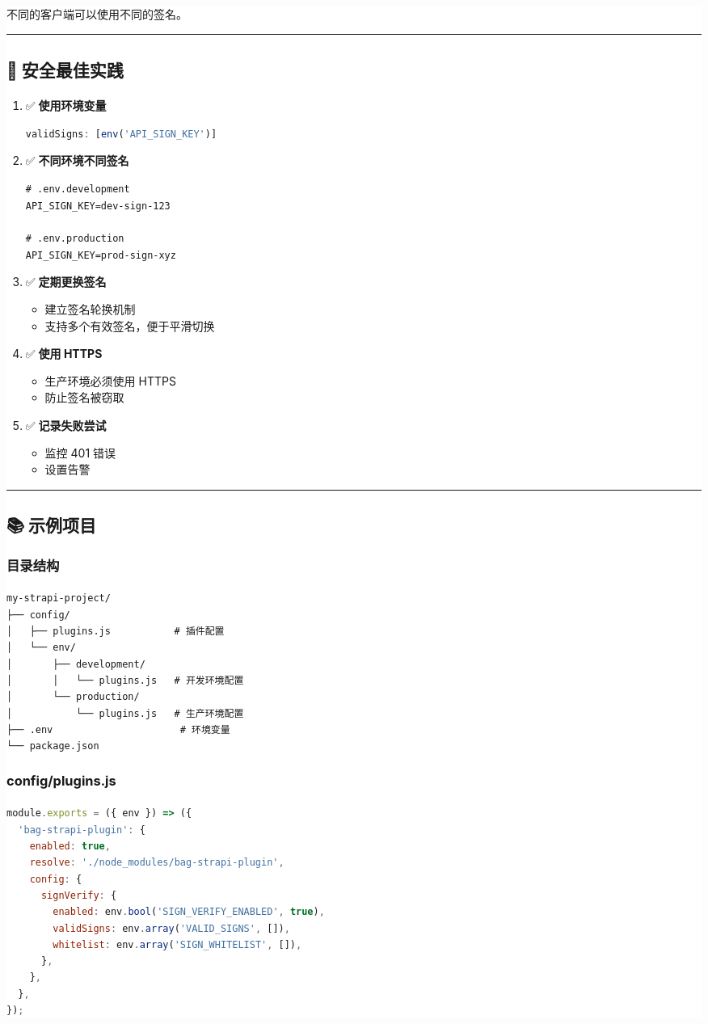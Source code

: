 不同的客户端可以使用不同的签名。

---

## 🔐 安全最佳实践

1. ✅ **使用环境变量**
   ```javascript
   validSigns: [env('API_SIGN_KEY')]
   ```

2. ✅ **不同环境不同签名**
   ```env
   # .env.development
   API_SIGN_KEY=dev-sign-123
   
   # .env.production
   API_SIGN_KEY=prod-sign-xyz
   ```

3. ✅ **定期更换签名**
    - 建立签名轮换机制
    - 支持多个有效签名，便于平滑切换

4. ✅ **使用 HTTPS**
    - 生产环境必须使用 HTTPS
    - 防止签名被窃取

5. ✅ **记录失败尝试**
    - 监控 401 错误
    - 设置告警

---

## 📚 示例项目

### 目录结构

```
my-strapi-project/
├── config/
│   ├── plugins.js           # 插件配置
│   └── env/
│       ├── development/
│       │   └── plugins.js   # 开发环境配置
│       └── production/
│           └── plugins.js   # 生产环境配置
├── .env                      # 环境变量
└── package.json
```

### config/plugins.js

```javascript
module.exports = ({ env }) => ({
  'bag-strapi-plugin': {
    enabled: true,
    resolve: './node_modules/bag-strapi-plugin',
    config: {
      signVerify: {
        enabled: env.bool('SIGN_VERIFY_ENABLED', true),
        validSigns: env.array('VALID_SIGNS', []),
        whitelist: env.array('SIGN_WHITELIST', []),
      },
    },
  },
});
```